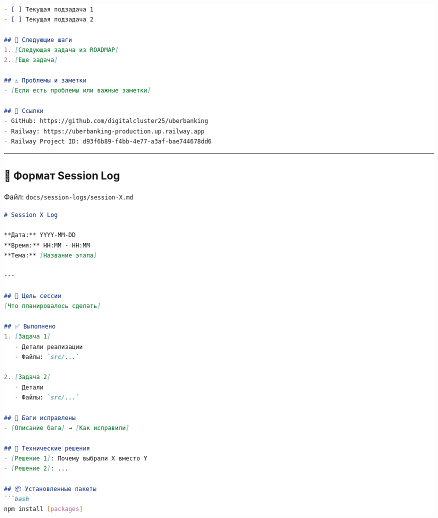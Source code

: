 ```markdown
- [ ] Текущая подзадача 1
- [ ] Текущая подзадача 2

## 📝 Следующие шаги
1. [Следующая задача из ROADMAP]
2. [Еще задача]

## ⚠️ Проблемы и заметки
- [Если есть проблемы или важные заметки]

## 🔗 Ссылки
- GitHub: https://github.com/digitalcluster25/uberbanking
- Railway: https://uberbanking-production.up.railway.app
- Railway Project ID: d93f6b89-f4bb-4e77-a3af-bae744678dd6
```

---

## 📝 Формат Session Log

Файл: `docs/session-logs/session-X.md`

```markdown
# Session X Log

**Дата:** YYYY-MM-DD
**Время:** HH:MM - HH:MM
**Тема:** [Название этапа]

---

## 🎯 Цель сессии
[Что планировалось сделать]

## ✅ Выполнено
1. [Задача 1]
   - Детали реализации
   - Файлы: `src/...`
   
2. [Задача 2]
   - Детали
   - Файлы: `src/...`

## 🐛 Баги исправлены
- [Описание бага] → [Как исправили]

## 🔧 Технические решения
- [Решение 1]: Почему выбрали X вместо Y
- [Решение 2]: ...

## 📦 Установленные пакеты
```bash
npm install [packages]
```
